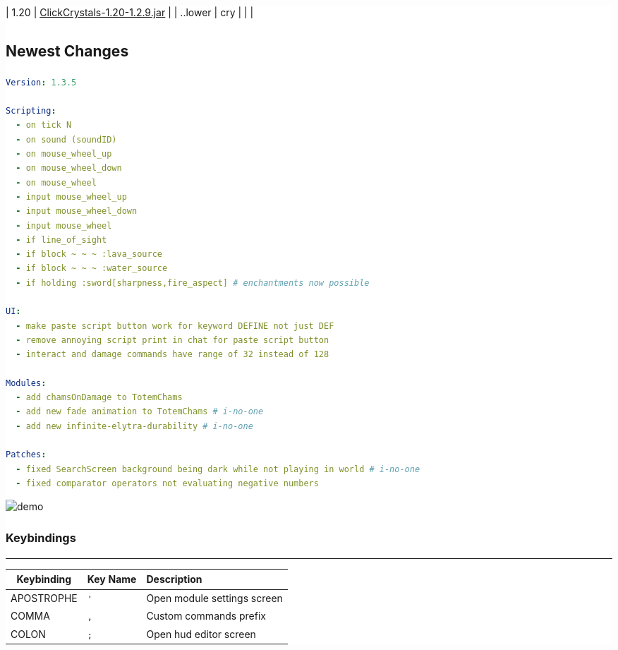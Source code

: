 | 1.20          | [ClickCrystals-1.20-1.2.9.jar](https://github.com/clickcrystals-development/ClickCrystals/releases/tag/v1.2.9)                |
| ..lower       | cry                                                                                                                           |                                                                                                                       |                                                                                                                     |



## Newest Changes
```yml
Version: 1.3.5

Scripting:
  - on tick N
  - on sound (soundID)
  - on mouse_wheel_up
  - on mouse_wheel_down
  - on mouse_wheel
  - input mouse_wheel_up
  - input mouse_wheel_down
  - input mouse_wheel
  - if line_of_sight
  - if block ~ ~ ~ :lava_source
  - if block ~ ~ ~ :water_source
  - if holding :sword[sharpness,fire_aspect] # enchantments now possible

UI:
  - make paste script button work for keyword DEFINE not just DEF
  - remove annoying script print in chat for paste script button
  - interact and damage commands have range of 32 instead of 128

Modules:
  - add chamsOnDamage to TotemChams
  - add new fade animation to TotemChams # i-no-one
  - add new infinite-elytra-durability # i-no-one

Patches:
  - fixed SearchScreen background being dark while not playing in world # i-no-one
  - fixed comparator operators not evaluating negative numbers
```

![demo](https://cdn.modrinth.com/data/YDYPZdGj/images/d4ad4320aaf5d8589829e3d1691ec5755422a778.png)

### Keybindings

-----------------------------------------

| **Keybinding** | **Key Name** | **Description**             |
|----------------|--------------|:----------------------------|
| APOSTROPHE     | `'`          | Open module settings screen |
| COMMA          | `,`          | Custom commands prefix      |
| COLON          | `;`          | Open hud editor screen      |

